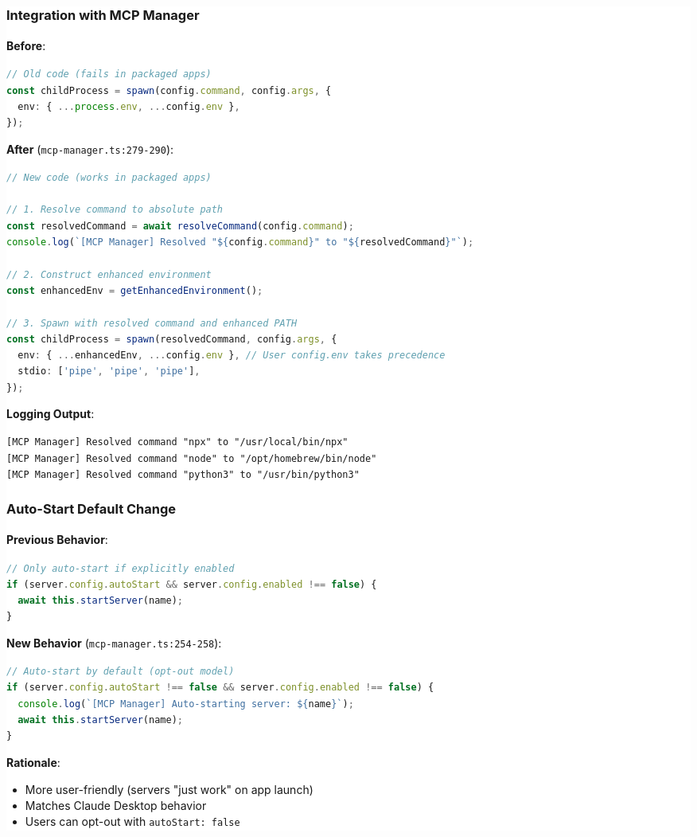 ### Integration with MCP Manager

**Before**:
```typescript
// Old code (fails in packaged apps)
const childProcess = spawn(config.command, config.args, {
  env: { ...process.env, ...config.env },
});
```

**After** (`mcp-manager.ts:279-290`):
```typescript
// New code (works in packaged apps)

// 1. Resolve command to absolute path
const resolvedCommand = await resolveCommand(config.command);
console.log(`[MCP Manager] Resolved "${config.command}" to "${resolvedCommand}"`);

// 2. Construct enhanced environment
const enhancedEnv = getEnhancedEnvironment();

// 3. Spawn with resolved command and enhanced PATH
const childProcess = spawn(resolvedCommand, config.args, {
  env: { ...enhancedEnv, ...config.env }, // User config.env takes precedence
  stdio: ['pipe', 'pipe', 'pipe'],
});
```

**Logging Output**:
```
[MCP Manager] Resolved command "npx" to "/usr/local/bin/npx"
[MCP Manager] Resolved command "node" to "/opt/homebrew/bin/node"
[MCP Manager] Resolved command "python3" to "/usr/bin/python3"
```

### Auto-Start Default Change

**Previous Behavior**:
```typescript
// Only auto-start if explicitly enabled
if (server.config.autoStart && server.config.enabled !== false) {
  await this.startServer(name);
}
```

**New Behavior** (`mcp-manager.ts:254-258`):
```typescript
// Auto-start by default (opt-out model)
if (server.config.autoStart !== false && server.config.enabled !== false) {
  console.log(`[MCP Manager] Auto-starting server: ${name}`);
  await this.startServer(name);
}
```

**Rationale**:
- More user-friendly (servers "just work" on app launch)
- Matches Claude Desktop behavior
- Users can opt-out with `autoStart: false`
